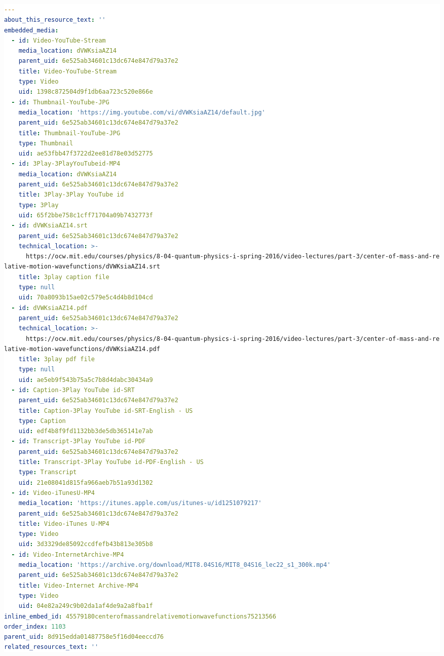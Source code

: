 ```yaml
---
about_this_resource_text: ''
embedded_media:
  - id: Video-YouTube-Stream
    media_location: dVWKsiaAZ14
    parent_uid: 6e525ab34601c13dc674e847d79a37e2
    title: Video-YouTube-Stream
    type: Video
    uid: 1398c872504d9f1db6aa723c520e866e
  - id: Thumbnail-YouTube-JPG
    media_location: 'https://img.youtube.com/vi/dVWKsiaAZ14/default.jpg'
    parent_uid: 6e525ab34601c13dc674e847d79a37e2
    title: Thumbnail-YouTube-JPG
    type: Thumbnail
    uid: ae53fbb47f3722d2ee81d78e03d52775
  - id: 3Play-3PlayYouTubeid-MP4
    media_location: dVWKsiaAZ14
    parent_uid: 6e525ab34601c13dc674e847d79a37e2
    title: 3Play-3Play YouTube id
    type: 3Play
    uid: 65f2bbe758c1cff71704a09b7432773f
  - id: dVWKsiaAZ14.srt
    parent_uid: 6e525ab34601c13dc674e847d79a37e2
    technical_location: >-
      https://ocw.mit.edu/courses/physics/8-04-quantum-physics-i-spring-2016/video-lectures/part-3/center-of-mass-and-relative-motion-wavefunctions/dVWKsiaAZ14.srt
    title: 3play caption file
    type: null
    uid: 70a8093b15ae02c579e5c4d4b8d104cd
  - id: dVWKsiaAZ14.pdf
    parent_uid: 6e525ab34601c13dc674e847d79a37e2
    technical_location: >-
      https://ocw.mit.edu/courses/physics/8-04-quantum-physics-i-spring-2016/video-lectures/part-3/center-of-mass-and-relative-motion-wavefunctions/dVWKsiaAZ14.pdf
    title: 3play pdf file
    type: null
    uid: ae5eb9f543b75a5c7b8d4dabc30434a9
  - id: Caption-3Play YouTube id-SRT
    parent_uid: 6e525ab34601c13dc674e847d79a37e2
    title: Caption-3Play YouTube id-SRT-English - US
    type: Caption
    uid: edf4b8f9fd1132bb3de5db365141e7ab
  - id: Transcript-3Play YouTube id-PDF
    parent_uid: 6e525ab34601c13dc674e847d79a37e2
    title: Transcript-3Play YouTube id-PDF-English - US
    type: Transcript
    uid: 21e08041d815fa966aeb7b51a93d1302
  - id: Video-iTunesU-MP4
    media_location: 'https://itunes.apple.com/us/itunes-u/id1251079217'
    parent_uid: 6e525ab34601c13dc674e847d79a37e2
    title: Video-iTunes U-MP4
    type: Video
    uid: 3d3329de85092ccdfefb43b813e305b8
  - id: Video-InternetArchive-MP4
    media_location: 'https://archive.org/download/MIT8.04S16/MIT8_04S16_lec22_s1_300k.mp4'
    parent_uid: 6e525ab34601c13dc674e847d79a37e2
    title: Video-Internet Archive-MP4
    type: Video
    uid: 04e82a249c9b02da1af4de9a2a8fba1f
inline_embed_id: 45579180centerofmassandrelativemotionwavefunctions75213566
order_index: 1103
parent_uid: 8d915edda01487758e5f16d04eeccd76
related_resources_text: ''
```